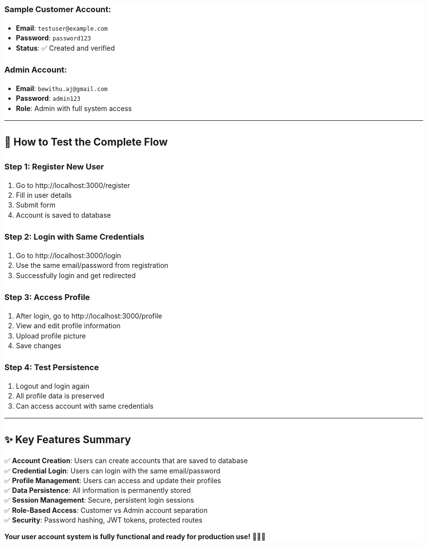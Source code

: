 ### **Sample Customer Account:**
- **Email**: `testuser@example.com`
- **Password**: `password123`
- **Status**: ✅ Created and verified

### **Admin Account:**
- **Email**: `bewithu.aj@gmail.com`
- **Password**: `admin123`
- **Role**: Admin with full system access

---

## 🎯 **How to Test the Complete Flow**

### **Step 1: Register New User**
1. Go to http://localhost:3000/register
2. Fill in user details
3. Submit form
4. Account is saved to database

### **Step 2: Login with Same Credentials**
1. Go to http://localhost:3000/login
2. Use the same email/password from registration
3. Successfully login and get redirected

### **Step 3: Access Profile**
1. After login, go to http://localhost:3000/profile
2. View and edit profile information
3. Upload profile picture
4. Save changes

### **Step 4: Test Persistence**
1. Logout and login again
2. All profile data is preserved
3. Can access account with same credentials

---

## ✨ **Key Features Summary**

✅ **Account Creation**: Users can create accounts that are saved to database  
✅ **Credential Login**: Users can login with the same email/password  
✅ **Profile Management**: Users can access and update their profiles  
✅ **Data Persistence**: All information is permanently stored  
✅ **Session Management**: Secure, persistent login sessions  
✅ **Role-Based Access**: Customer vs Admin account separation  
✅ **Security**: Password hashing, JWT tokens, protected routes  

**Your user account system is fully functional and ready for production use!** 🚀👤✨
